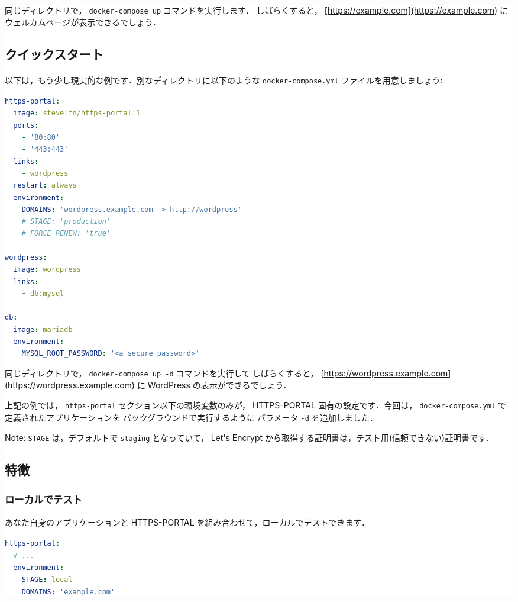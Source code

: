 同じディレクトリで， `docker-compose up` コマンドを実行します．
しばらくすると， [https://example.com](https://example.com) にウェルカムページが表示できるでしょう．

## クイックスタート

以下は，もう少し現実的な例です．別なディレクトリに以下のような `docker-compose.yml`
ファイルを用意しましょう:

```yaml
https-portal:
  image: steveltn/https-portal:1
  ports:
    - '80:80'
    - '443:443'
  links:
    - wordpress
  restart: always
  environment:
    DOMAINS: 'wordpress.example.com -> http://wordpress'
    # STAGE: 'production'
    # FORCE_RENEW: 'true'

wordpress:
  image: wordpress
  links:
    - db:mysql

db:
  image: mariadb
  environment:
    MYSQL_ROOT_PASSWORD: '<a secure password>'
```

同じディレクトリで， `docker-compose up -d` コマンドを実行して
しばらくすると，  [https://wordpress.example.com](https://wordpress.example.com)
に WordPress の表示ができるでしょう．

上記の例では， `https-portal` セクション以下の環境変数のみが，
HTTPS-PORTAL 固有の設定です．今回は，
`docker-compose.yml` で定義されたアプリケーションを
バックグラウンドで実行するように パラメータ `-d` を追加しました．

Note: `STAGE` は，デフォルトで `staging` となっていて，
Let's Encrypt から取得する証明書は，テスト用(信頼できない)証明書です．

## 特徴

### ローカルでテスト

あなた自身のアプリケーションと HTTPS-PORTAL を組み合わせて，ローカルでテストできます．

```yaml
https-portal:
  # ...
  environment:
    STAGE: local
    DOMAINS: 'example.com'
```
